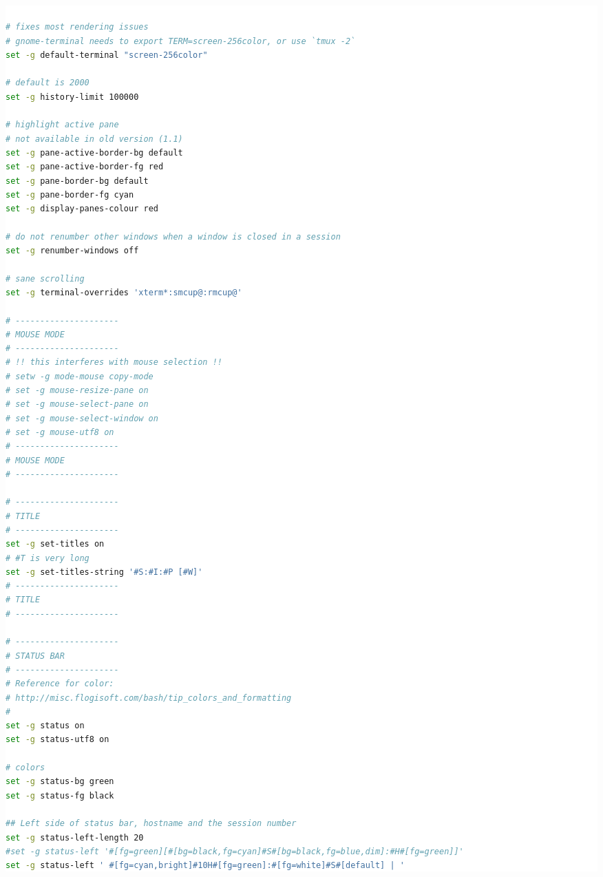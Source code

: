```sh

# fixes most rendering issues
# gnome-terminal needs to export TERM=screen-256color, or use `tmux -2`
set -g default-terminal "screen-256color"

# default is 2000
set -g history-limit 100000

# highlight active pane
# not available in old version (1.1)
set -g pane-active-border-bg default
set -g pane-active-border-fg red
set -g pane-border-bg default
set -g pane-border-fg cyan
set -g display-panes-colour red

# do not renumber other windows when a window is closed in a session
set -g renumber-windows off

# sane scrolling
set -g terminal-overrides 'xterm*:smcup@:rmcup@'

# ---------------------
# MOUSE MODE
# ---------------------
# !! this interferes with mouse selection !!
# setw -g mode-mouse copy-mode
# set -g mouse-resize-pane on
# set -g mouse-select-pane on
# set -g mouse-select-window on
# set -g mouse-utf8 on
# ---------------------
# MOUSE MODE
# ---------------------

# ---------------------
# TITLE
# ---------------------
set -g set-titles on
# #T is very long
set -g set-titles-string '#S:#I:#P [#W]'
# ---------------------
# TITLE
# ---------------------

# ---------------------
# STATUS BAR
# ---------------------
# Reference for color:
# http://misc.flogisoft.com/bash/tip_colors_and_formatting
#
set -g status on
set -g status-utf8 on

# colors
set -g status-bg green
set -g status-fg black

## Left side of status bar, hostname and the session number
set -g status-left-length 20
#set -g status-left '#[fg=green][#[bg=black,fg=cyan]#S#[bg=black,fg=blue,dim]:#H#[fg=green]]'
set -g status-left ' #[fg=cyan,bright]#10H#[fg=green]:#[fg=white]#S#[default] | '

```